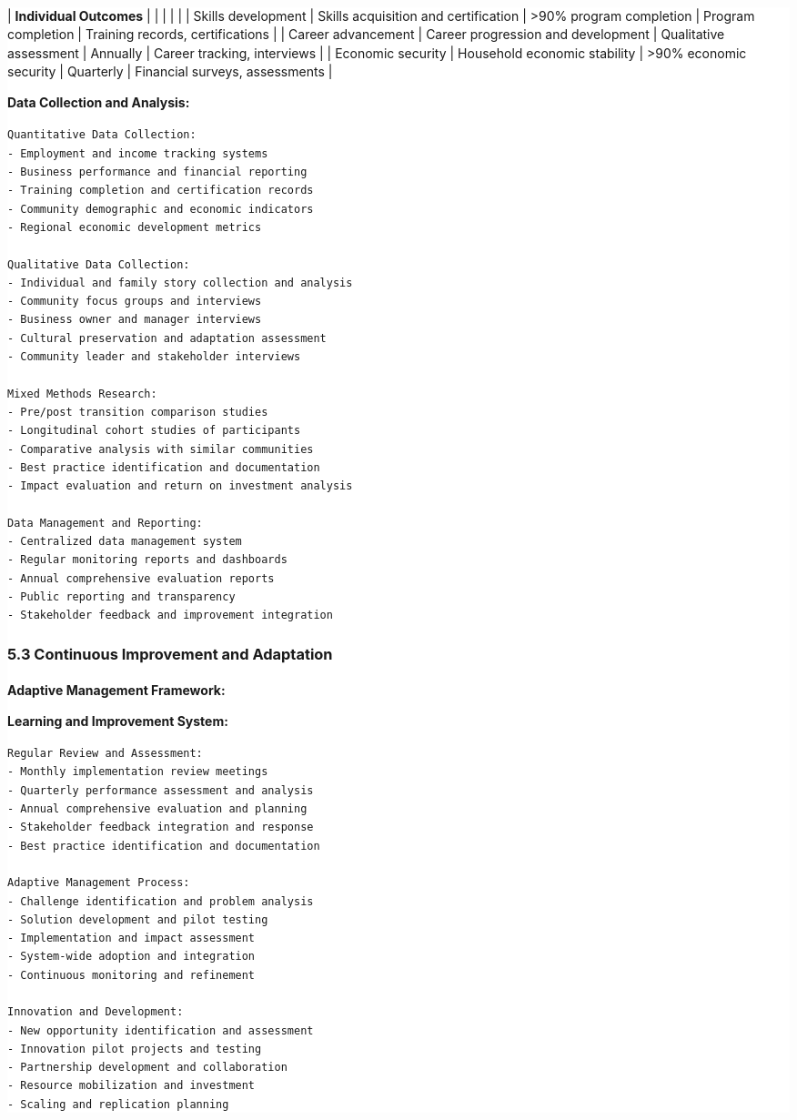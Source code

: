 | **Individual Outcomes** | | | | |
| Skills development | Skills acquisition and certification | >90% program completion | Program completion | Training records, certifications |
| Career advancement | Career progression and development | Qualitative assessment | Annually | Career tracking, interviews |
| Economic security | Household economic stability | >90% economic security | Quarterly | Financial surveys, assessments |

**Data Collection and Analysis:**
```
Quantitative Data Collection:
- Employment and income tracking systems
- Business performance and financial reporting
- Training completion and certification records
- Community demographic and economic indicators
- Regional economic development metrics

Qualitative Data Collection:
- Individual and family story collection and analysis
- Community focus groups and interviews
- Business owner and manager interviews
- Cultural preservation and adaptation assessment
- Community leader and stakeholder interviews

Mixed Methods Research:
- Pre/post transition comparison studies
- Longitudinal cohort studies of participants
- Comparative analysis with similar communities
- Best practice identification and documentation
- Impact evaluation and return on investment analysis

Data Management and Reporting:
- Centralized data management system
- Regular monitoring reports and dashboards
- Annual comprehensive evaluation reports
- Public reporting and transparency
- Stakeholder feedback and improvement integration
```

### 5.3 Continuous Improvement and Adaptation

**Adaptive Management Framework:**

**Learning and Improvement System:**
```
Regular Review and Assessment:
- Monthly implementation review meetings
- Quarterly performance assessment and analysis
- Annual comprehensive evaluation and planning
- Stakeholder feedback integration and response
- Best practice identification and documentation

Adaptive Management Process:
- Challenge identification and problem analysis
- Solution development and pilot testing
- Implementation and impact assessment
- System-wide adoption and integration
- Continuous monitoring and refinement

Innovation and Development:
- New opportunity identification and assessment
- Innovation pilot projects and testing
- Partnership development and collaboration
- Resource mobilization and investment
- Scaling and replication planning
```